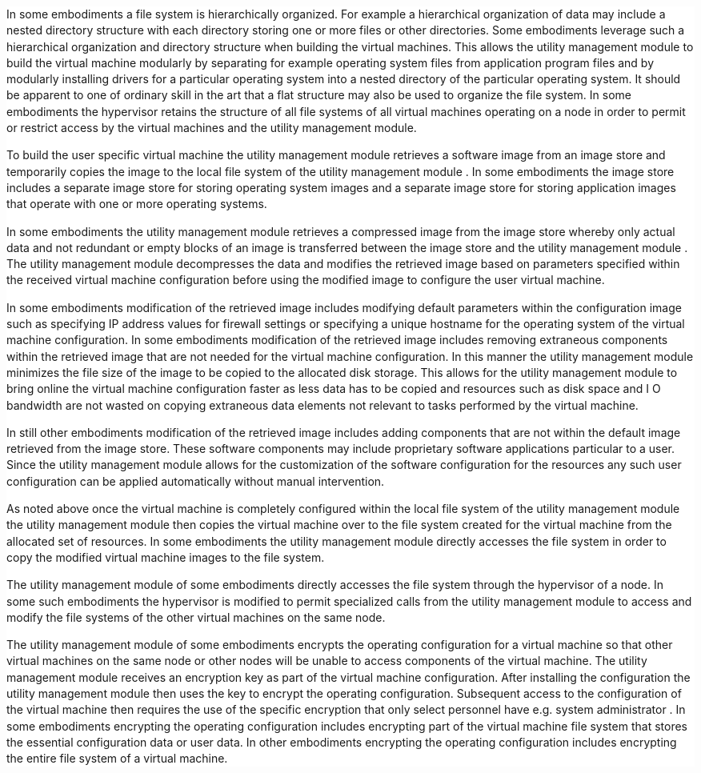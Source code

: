 In some embodiments a file system is hierarchically organized. For example a hierarchical organization of data may include a nested directory structure with each directory storing one or more files or other directories. Some embodiments leverage such a hierarchical organization and directory structure when building the virtual machines. This allows the utility management module to build the virtual machine modularly by separating for example operating system files from application program files and by modularly installing drivers for a particular operating system into a nested directory of the particular operating system. It should be apparent to one of ordinary skill in the art that a flat structure may also be used to organize the file system. In some embodiments the hypervisor retains the structure of all file systems of all virtual machines operating on a node in order to permit or restrict access by the virtual machines and the utility management module.

To build the user specific virtual machine the utility management module retrieves a software image from an image store and temporarily copies the image to the local file system of the utility management module . In some embodiments the image store includes a separate image store for storing operating system images and a separate image store for storing application images that operate with one or more operating systems.

In some embodiments the utility management module retrieves a compressed image from the image store whereby only actual data and not redundant or empty blocks of an image is transferred between the image store and the utility management module . The utility management module decompresses the data and modifies the retrieved image based on parameters specified within the received virtual machine configuration before using the modified image to configure the user virtual machine.

In some embodiments modification of the retrieved image includes modifying default parameters within the configuration image such as specifying IP address values for firewall settings or specifying a unique hostname for the operating system of the virtual machine configuration. In some embodiments modification of the retrieved image includes removing extraneous components within the retrieved image that are not needed for the virtual machine configuration. In this manner the utility management module minimizes the file size of the image to be copied to the allocated disk storage. This allows for the utility management module to bring online the virtual machine configuration faster as less data has to be copied and resources such as disk space and I O bandwidth are not wasted on copying extraneous data elements not relevant to tasks performed by the virtual machine.

In still other embodiments modification of the retrieved image includes adding components that are not within the default image retrieved from the image store. These software components may include proprietary software applications particular to a user. Since the utility management module allows for the customization of the software configuration for the resources any such user configuration can be applied automatically without manual intervention.

As noted above once the virtual machine is completely configured within the local file system of the utility management module the utility management module then copies the virtual machine over to the file system created for the virtual machine from the allocated set of resources. In some embodiments the utility management module directly accesses the file system in order to copy the modified virtual machine images to the file system.

The utility management module of some embodiments directly accesses the file system through the hypervisor of a node. In some such embodiments the hypervisor is modified to permit specialized calls from the utility management module to access and modify the file systems of the other virtual machines on the same node.

The utility management module of some embodiments encrypts the operating configuration for a virtual machine so that other virtual machines on the same node or other nodes will be unable to access components of the virtual machine. The utility management module receives an encryption key as part of the virtual machine configuration. After installing the configuration the utility management module then uses the key to encrypt the operating configuration. Subsequent access to the configuration of the virtual machine then requires the use of the specific encryption that only select personnel have e.g. system administrator . In some embodiments encrypting the operating configuration includes encrypting part of the virtual machine file system that stores the essential configuration data or user data. In other embodiments encrypting the operating configuration includes encrypting the entire file system of a virtual machine.
